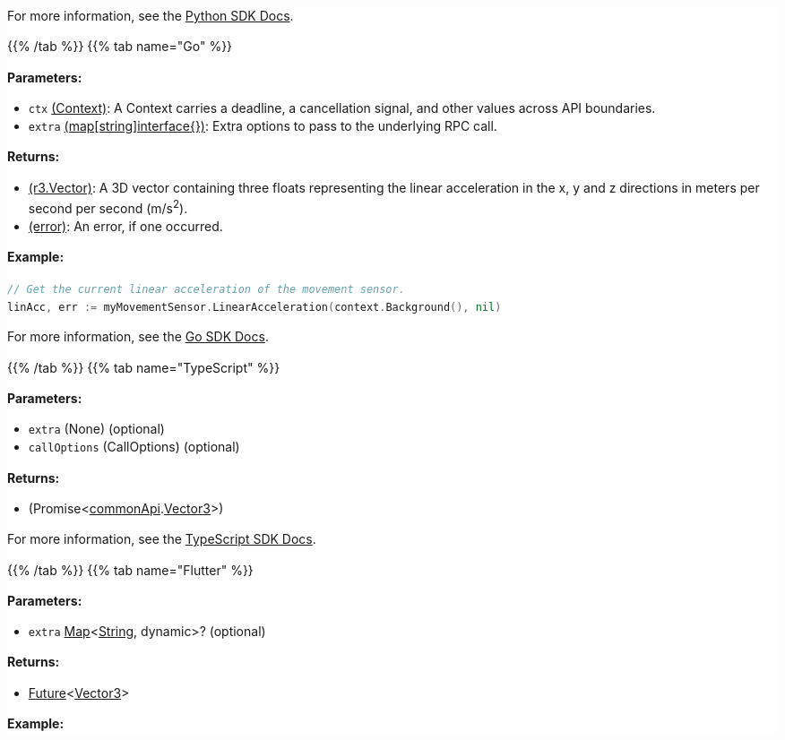 For more information, see the [Python SDK Docs](https://python.viam.dev/autoapi/viam/components/movement_sensor/client/index.html#viam.components.movement_sensor.client.MovementSensorClient.get_linear_acceleration).

{{% /tab %}}
{{% tab name="Go" %}}

**Parameters:**

- `ctx` [(Context)](https://pkg.go.dev/context#Context): A Context carries a deadline, a cancellation signal, and other values across API boundaries.
- `extra` [(map[string]interface{})](https://go.dev/blog/maps): Extra options to pass to the underlying RPC call.

**Returns:**

- [(r3.Vector)](https://pkg.go.dev/github.com/golang/geo/r3#Vector): A 3D vector containing three floats representing the linear acceleration in the x, y and z directions in meters per second per second (m/s<sup>2</sup>).
- [(error)](https://pkg.go.dev/builtin#error): An error, if one occurred.

**Example:**

```go {class="line-numbers linkable-line-numbers"}
// Get the current linear acceleration of the movement sensor.
linAcc, err := myMovementSensor.LinearAcceleration(context.Background(), nil)
```

For more information, see the [Go SDK Docs](https://pkg.go.dev/go.viam.com/rdk/components/movementsensor#MovementSensor).

{{% /tab %}}
{{% tab name="TypeScript" %}}

**Parameters:**

- `extra` (None) (optional)
- `callOptions` (CallOptions) (optional)

**Returns:**

- (Promise<[commonApi](../modules/commonApi.html).[Vector3](commonApi.Vector3.html)>)

For more information, see the [TypeScript SDK Docs](https://ts.viam.dev/classes/MovementSensorClient.html#getLinearAcceleration).

{{% /tab %}}
{{% tab name="Flutter" %}}

**Parameters:**

- `extra` [Map](https://api.flutter.dev/flutter/dart-core/Map-class.html)\<[String](https://api.flutter.dev/flutter/dart-core/String-class.html), dynamic\>? (optional)

**Returns:**

- [Future](https://api.flutter.dev/flutter/dart-async/Future-class.html)\<[Vector3](https://flutter.viam.dev/viam_sdk/Vector3-class.html)\>

**Example:**
